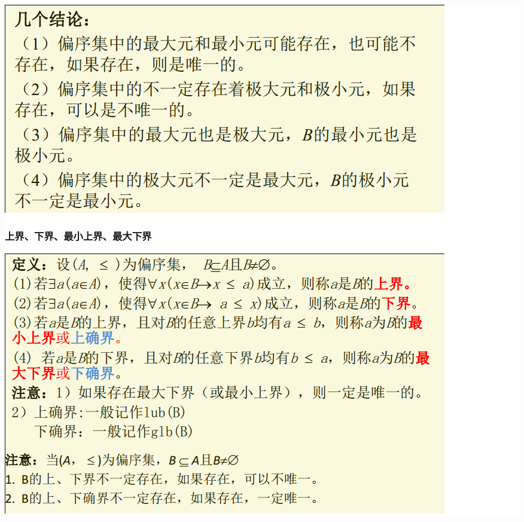 ![1543765631485](离散数学.assets/1543765631485.png)

### 上界、下界、最小上界、最大下界

![1543766059773](离散数学.assets/1543766059773.png)
